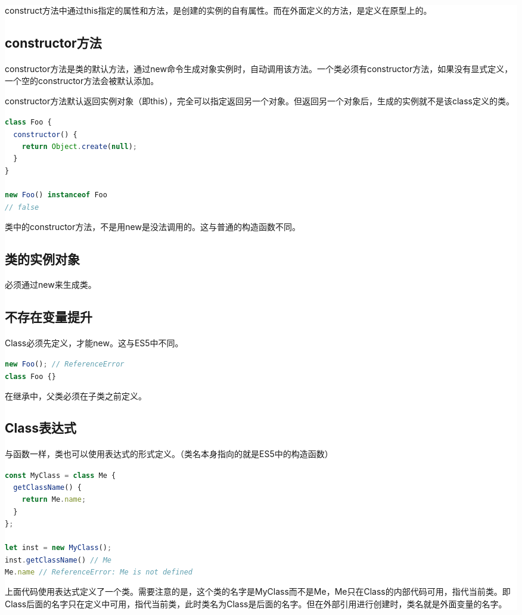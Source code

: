 construct方法中通过this指定的属性和方法，是创建的实例的自有属性。而在外面定义的方法，是定义在原型上的。

## constructor方法

constructor方法是类的默认方法，通过new命令生成对象实例时，自动调用该方法。一个类必须有constructor方法，如果没有显式定义，一个空的constructor方法会被默认添加。

constructor方法默认返回实例对象（即this），完全可以指定返回另一个对象。但返回另一个对象后，生成的实例就不是该class定义的类。

```javascript
class Foo {
  constructor() {
    return Object.create(null);
  }
}

new Foo() instanceof Foo
// false
```

类中的constructor方法，不是用new是没法调用的。这与普通的构造函数不同。

## 类的实例对象

必须通过new来生成类。

## 不存在变量提升

Class必须先定义，才能new。这与ES5中不同。

```javascript
new Foo(); // ReferenceError
class Foo {}
```

在继承中，父类必须在子类之前定义。

## Class表达式

与函数一样，类也可以使用表达式的形式定义。（类名本身指向的就是ES5中的构造函数）

```javascript
const MyClass = class Me {
  getClassName() {
    return Me.name;
  }
};

let inst = new MyClass();
inst.getClassName() // Me
Me.name // ReferenceError: Me is not defined
```

上面代码使用表达式定义了一个类。需要注意的是，这个类的名字是MyClass而不是Me，Me只在Class的内部代码可用，指代当前类。即Class后面的名字只在定义中可用，指代当前类，此时类名为Class是后面的名字。但在外部引用进行创建时，类名就是外面变量的名字。
